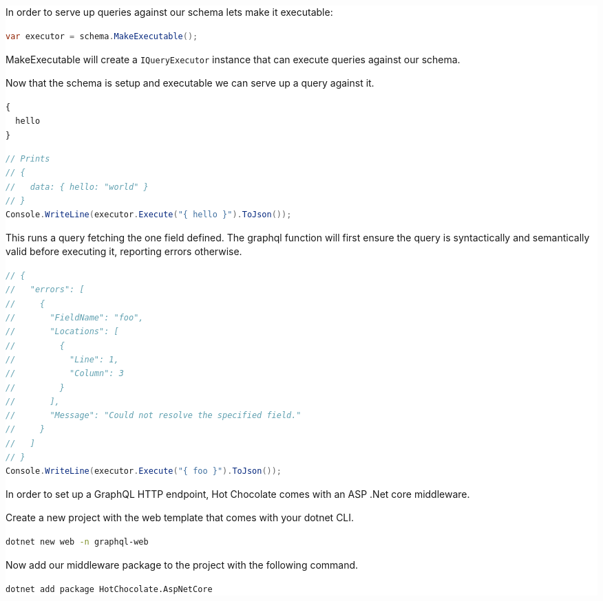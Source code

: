 In order to serve up queries against our schema lets make it executable:

```csharp
var executor = schema.MakeExecutable();
```

MakeExecutable will create a `IQueryExecutor` instance that can execute queries against our schema.

Now that the schema is setup and executable we can serve up a query against it.

```graphql
{
  hello
}
```

```csharp
// Prints
// {
//   data: { hello: "world" }
// }
Console.WriteLine(executor.Execute("{ hello }").ToJson());
```

This runs a query fetching the one field defined. The graphql function will first ensure the query is syntactically and semantically valid before executing it, reporting errors otherwise.

```csharp
// {
//   "errors": [
//     {
//       "FieldName": "foo",
//       "Locations": [
//         {
//           "Line": 1,
//           "Column": 3
//         }
//       ],
//       "Message": "Could not resolve the specified field."
//     }
//   ]
// }
Console.WriteLine(executor.Execute("{ foo }").ToJson());
```

In order to set up a GraphQL HTTP endpoint, Hot Chocolate comes with an ASP .Net core middleware.

Create a new project with the web template that comes with your dotnet CLI.

```bash
dotnet new web -n graphql-web
```

Now add our middleware package to the project with the following command.

```bash
dotnet add package HotChocolate.AspNetCore
```
